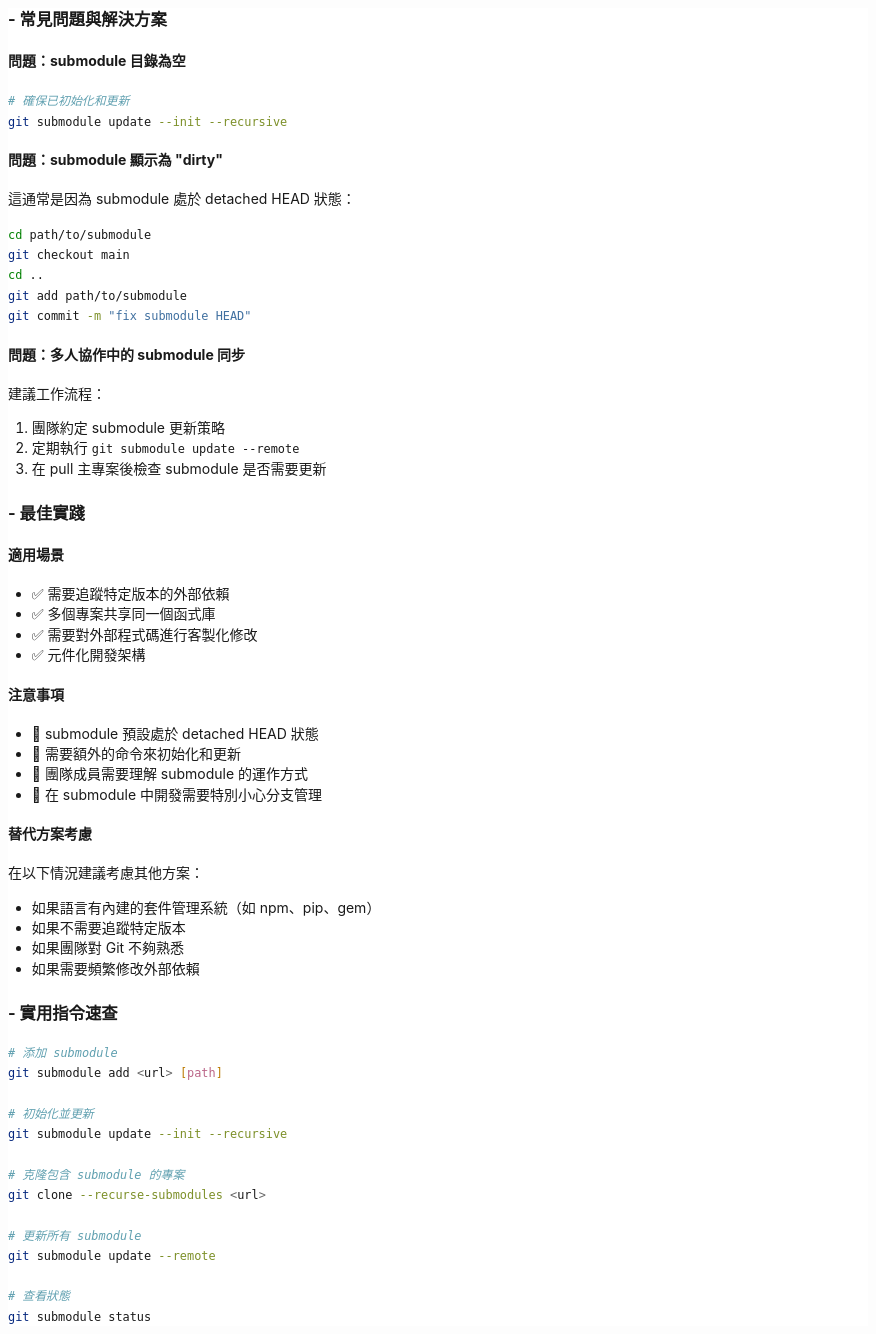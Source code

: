 ### - 常見問題與解決方案

#### 問題：submodule 目錄為空

```bash
# 確保已初始化和更新
git submodule update --init --recursive
```

#### 問題：submodule 顯示為 "dirty"

這通常是因為 submodule 處於 detached HEAD 狀態：

```bash
cd path/to/submodule
git checkout main
cd ..
git add path/to/submodule
git commit -m "fix submodule HEAD"
```

#### 問題：多人協作中的 submodule 同步

建議工作流程：
1. 團隊約定 submodule 更新策略
2. 定期執行 `git submodule update --remote`
3. 在 pull 主專案後檢查 submodule 是否需要更新

### - 最佳實踐

####  適用場景
- ✅ 需要追蹤特定版本的外部依賴
- ✅ 多個專案共享同一個函式庫
- ✅ 需要對外部程式碼進行客製化修改
- ✅ 元件化開發架構

#### 注意事項
- 🚨 submodule 預設處於 detached HEAD 狀態
- 🚨 需要額外的命令來初始化和更新
- 🚨 團隊成員需要理解 submodule 的運作方式
- 🚨 在 submodule 中開發需要特別小心分支管理

#### 替代方案考慮
在以下情況建議考慮其他方案：
- 如果語言有內建的套件管理系統（如 npm、pip、gem）
- 如果不需要追蹤特定版本
- 如果團隊對 Git 不夠熟悉
- 如果需要頻繁修改外部依賴

### - 實用指令速查

```bash
# 添加 submodule
git submodule add <url> [path]

# 初始化並更新
git submodule update --init --recursive

# 克隆包含 submodule 的專案
git clone --recurse-submodules <url>

# 更新所有 submodule
git submodule update --remote

# 查看狀態
git submodule status
```